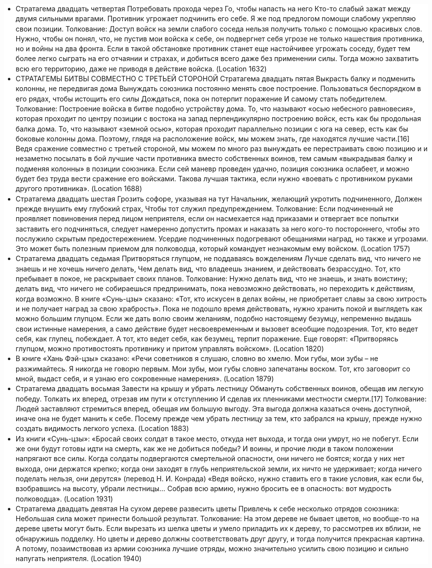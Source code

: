 - Стратагема двадцать четвертая Потребовать прохода через Го, чтобы напасть на него Кто-то слабый зажат между двумя сильными врагами. Противник угрожает подчинить его себе. Я же под предлогом помощи слабому укрепляю свои позиции. Толкование: Доступ войск на земли слабого соседа нельзя получить только с помощью красивых слов. Нужно, чтобы он понял, что, не пустив мои войска к себе, он подвергнет себя угрозе не только нашествия противника, но и войны на два фронта. Если в такой обстановке противник станет еще настойчивее угрожать соседу, будет тем более легко сыграть на его отчаянии и страхах, и добиться всего даже без применении силы. Тогда можно захватить всю его территорию, даже не приводя в действие войска. (Location 1632)
- СТРАТАГЕМЫ БИТВЫ СОВМЕСТНО С ТРЕТЬЕЙ СТОРОНОЙ Стратагема двадцать пятая Выкрасть балку и подменить колонны, не передвигая дома Вынуждать союзника постоянно менять свое построение. Пользоваться беспорядком в его рядах, чтобы истощить его силы Дождаться, пока он потерпит поражение И самому стать победителем. Толкование: Построение войска в битве подобно устройству дома. То, что называют «осью небесного равновесия», которая проходит по центру позиции с востока на запад перпендикулярно построению войск, есть как бы продольная балка дома. То, что называют «земной осью», которая проходит параллельно позиции с юга на север, есть как бы боковые колонны дома. Поэтому, глядя на расположение войск, мы можем знать, где находятся лучшие части.[16] Ведя сражение совместно с третьей стороной, мы можем по много раз вынуждать ее перестраивать свою позицию и и незаметно посылать в бой лучшие части противника вместо собственных воинов, тем самым «выкрадывая балку и подменяя колонны» в позиции союзника. Если сей маневр проведен удачно, позиция союзника ослабеет, и можно будет без труда вести сражение его войсками. Такова лучшая тактика, если нужно «воевать с противником руками другого противника». (Location 1688)
- Стратагема двадцать шестая Грозить софоре, указывая на тут Начальник, желающий укротить подчиненного, Должен прежде внушить ему глубокий страх, Чтобы тот служил предупреждением. Толкование: Если подчиненный не проявляет повиновения перед лицом неприятеля, если он насмехается над приказами и отвергает все попытки заставить его подчиняться, следует намеренно допустить промах и наказать за него кого-то постороннего, чтобы это послужило скрытым предостережением. Усердие подчиненных подогревают обещаниями наград, но также и угрозами. Это может быть полезным приемом для полководца, который командует незнакомым ему войском. (Location 1757)
- Стратагема двадцать седьмая Притворяться глупцом, не поддаваясь вожделениям Лучше сделать вид, что ничего не знаешь и не хочешь ничего делать, Чем делать вид, что владеешь знанием, и действовать безрассудно. Тот, кто пребывает в покое, не раскрывает своих планов. Толкование: Нужно делать вид, что не знаешь, и знать воистину; делать вид, что ничего не собираешься предпринимать, пока невозможно действовать, но переходить к действиям, когда возможно. В книге «Сунь-цзы» сказано: «Тот, кто искусен в делах войны, не приобретает славы за свою хитрость и не получает наград за свою храбрость». Пока не подошло время действовать, нужно хранить покой и выглядеть как можно большим глупцом. Если же дать волю своим желаниям, подобно настоящему безумцу, непременно выдашь свои истинные намерения, а само действие будет несвоевременным и вызовет всеобщие подозрения. Тот, кто ведет себя, как глупец, побеждает. А тот, кто ведет себя, как безумец, терпит поражение. Еще говорят: «Притворяясь глупцом, можно противостоять противнику и притом управлять войском». (Location 1820)
- В книге «Хань Фэй-цзы» сказано: «Речи советников я слушаю, словно во хмелю. Мои губы, мои зубы – не разжимайтесь. Я никогда не говорю первым. Мои зубы, мои губы словно запечатаны воском. Тот, кто заговорит со мной, выдаст себя, и я узнаю его сокровенные намерения». (Location 1879)
- Стратагема двадцать восьмая Завести на крышу и убрать лестницу Обмануть собственных воинов, обещав им легкую победу. Толкать их вперед, отрезав им пути к отступлению И сделав их пленниками местности смерти.[17] Толкование: Людей заставляют стремиться вперед, обещая им большую выгоду. Эта выгода должна казаться очень доступной, иначе она не будет манить к себе. Посему прежде чем убрать лестницу за тем, кто забрался на крышу, прежде нужно создать видимость легкого успеха. (Location 1883)
- Из книги «Сунь-цзы»: «Бросай своих солдат в такое место, откуда нет выхода, и тогда они умрут, но не побегут. Если же они будут готовы идти на смерть, как же не добиться победы? И воины, и прочие люди в таком положении напрягают все силы. Когда солдаты подвергаются смертельной опасности, они ничего не боятся; когда у них нет выхода, они держатся крепко; когда они заходят в глубь неприятельской земли, их ничто не удерживает; когда ничего поделать нельзя, они дерутся» (перевод Н. И. Конрада) «Ведя войско, нужно ставить его в такие условия, как если бы, взобравшись на высоту, убрали лестницы… Собрав всю армию, нужно бросить ее в опасность: вот мудрость полководца». (Location 1931)
- Стратагема двадцать девятая На сухом дереве развесить цветы Привлечь к себе несколько отрядов союзника: Небольшая сила может принести большой результат. Толкование: На этом дереве не бывает цветов, но вообще-то на дереве цветы могут быть. Если вырезать из шелка цветы и умело приладить их к дереву, то рассмотрев их вблизи, не обнаружишь подделку. Но цветы и дерево должны соответствовать друг другу, и тогда получится прекрасная картина. А потому, позаимствовав из армии союзника лучшие отряды, можно значительно усилить свою позицию и сильно напугать неприятеля. (Location 1940)